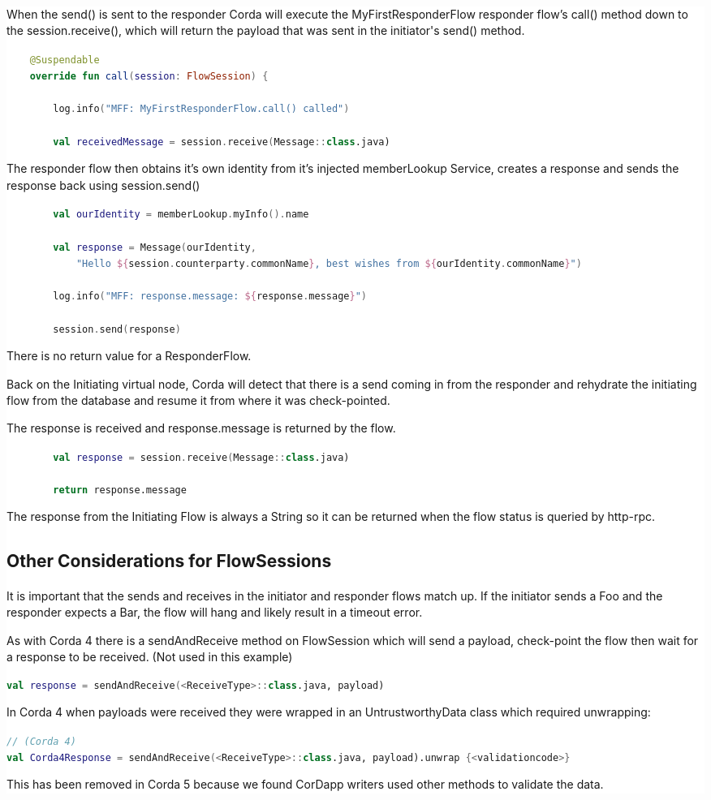 When the send() is sent to the responder Corda will execute the MyFirstResponderFlow responder flow’s call() method down to the session.receive(), which will return the payload that was sent in the initiator's send() method.
```kotlin
    @Suspendable
    override fun call(session: FlowSession) {

        log.info("MFF: MyFirstResponderFlow.call() called")

        val receivedMessage = session.receive(Message::class.java)
```
The responder flow then obtains it’s own identity from it’s injected memberLookup Service, creates a response and sends the response back using session.send()
```kotlin
        val ourIdentity = memberLookup.myInfo().name

        val response = Message(ourIdentity,
            "Hello ${session.counterparty.commonName}, best wishes from ${ourIdentity.commonName}")

        log.info("MFF: response.message: ${response.message}")

        session.send(response)
```        
There is no return value for a ResponderFlow.

Back on the Initiating virtual node, Corda will detect that there is a send coming in from the responder and rehydrate the initiating flow from the database and resume it from where it was check-pointed.

The response is received and response.message is returned by the flow.
```kotlin
        val response = session.receive(Message::class.java)

        return response.message
```        
The response from the Initiating Flow is always a String so it can be returned when the flow status is queried by http-rpc.

## Other Considerations for FlowSessions
It is important that the sends and receives in the initiator and responder flows match up. If the initiator sends a Foo and the responder expects a Bar, the flow will hang and likely result in a timeout error.

As with Corda 4 there is a sendAndReceive method on FlowSession which will send a payload, check-point the flow then wait for a response to be received. (Not used in this example)
```kotlin
val response = sendAndReceive(<ReceiveType>::class.java, payload)
```
In Corda 4 when payloads were received they were wrapped in an UntrustworthyData class which required unwrapping:
```kotlin
// (Corda 4)
val Corda4Response = sendAndReceive(<ReceiveType>::class.java, payload).unwrap {<validationcode>}
```
This has been removed in Corda 5 because we found CorDapp writers used other methods to validate the data.         
